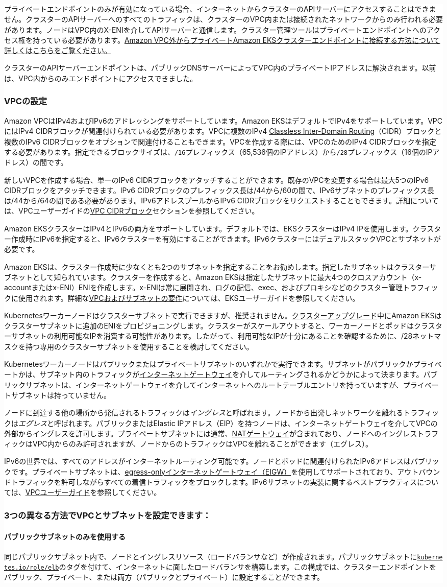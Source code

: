 プライベートエンドポイントのみが有効になっている場合、インターネットからクラスターのAPIサーバーにアクセスすることはできません。クラスターのAPIサーバーへのすべてのトラフィックは、クラスターのVPC内または接続されたネットワークからのみ行われる必要があります。ノードはVPC内のX-ENIを介してAPIサーバーと通信します。クラスター管理ツールはプライベートエンドポイントへのアクセス権を持っている必要があります。[Amazon VPC外からプライベートAmazon EKSクラスターエンドポイントに接続する方法について詳しくはこちらをご覧ください。](https://aws.amazon.com/premiumsupport/knowledge-center/eks-private-cluster-endpoint-vpc/)

クラスターのAPIサーバーエンドポイントは、パブリックDNSサーバーによってVPC内のプライベートIPアドレスに解決されます。以前は、VPC内からのみエンドポイントにアクセスできました。

### VPCの設定

Amazon VPCはIPv4およびIPv6のアドレッシングをサポートしています。Amazon EKSはデフォルトでIPv4をサポートしています。VPCにはIPv4 CIDRブロックが関連付けられている必要があります。VPCに複数のIPv4 [Classless Inter-Domain Routing](http://en.wikipedia.org/wiki/CIDR_notation)（CIDR）ブロックと複数のIPv6 CIDRブロックをオプションで関連付けることもできます。VPCを作成する際には、VPCのためのIPv4 CIDRブロックを指定する必要があります。指定できるブロックサイズは、`/16`プレフィックス（65,536個のIPアドレス）から`/28`プレフィックス（16個のIPアドレス）の間です。

新しいVPCを作成する場合、単一のIPv6 CIDRブロックをアタッチすることができます。既存のVPCを変更する場合は最大5つのIPv6 CIDRブロックをアタッチできます。IPv6 CIDRブロックのプレフィックス長は/44から/60の間で、IPv6サブネットのプレフィックス長は/44から/64の間である必要があります。IPv6アドレスプールからIPv6 CIDRブロックをリクエストすることもできます。詳細については、VPCユーザーガイドの[VPC CIDRブロック](https://docs.aws.amazon.com/vpc/latest/userguide/vpc-cidr-blocks.html)セクションを参照してください。

Amazon EKSクラスターはIPv4とIPv6の両方をサポートしています。デフォルトでは、EKSクラスターはIPv4 IPを使用します。クラスター作成時にIPv6を指定すると、IPv6クラスターを有効にすることができます。IPv6クラスターにはデュアルスタックVPCとサブネットが必要です。

Amazon EKSは、クラスター作成時に少なくとも2つのサブネットを指定することをお勧めします。指定したサブネットはクラスターサブネットとして知られています。クラスターを作成すると、Amazon EKSは指定したサブネットに最大4つのクロスアカウント（x-accountまたはx-ENI）ENIを作成します。x-ENIは常に展開され、ログの配信、exec、およびプロキシなどのクラスター管理トラフィックに使用されます。詳細な[VPCおよびサブネットの要件](https://docs.aws.amazon.com/eks/latest/userguide/network_reqs.html#network-requirements-subnets)については、EKSユーザーガイドを参照してください。

Kubernetesワーカーノードはクラスターサブネットで実行できますが、推奨されません。[クラスターアップグレード](https://aws.github.io/aws-eks-best-practices/upgrades/#verify-available-ip-addresses)中にAmazon EKSはクラスターサブネットに追加のENIをプロビジョニングします。クラスターがスケールアウトすると、ワーカーノードとポッドはクラスターサブネットの利用可能なIPを消費する可能性があります。したがって、利用可能なIPが十分にあることを確認するために、/28ネットマスクを持つ専用のクラスターサブネットを使用することを検討してください。

Kubernetesワーカーノードはパブリックまたはプライベートサブネットのいずれかで実行できます。サブネットがパブリックかプライベートかは、サブネット内のトラフィックが[インターネットゲートウェイ](https://docs.aws.amazon.com/vpc/latest/userguide/VPC_Internet_Gateway.html)を介してルーティングされるかどうかによって決まります。パブリックサブネットは、インターネットゲートウェイを介してインターネットへのルートテーブルエントリを持っていますが、プライベートサブネットは持っていません。

ノードに到達する他の場所から発信されるトラフィックは*イングレス*と呼ばれます。ノードから出発しネットワークを離れるトラフィックは*エグレス*と呼ばれます。パブリックまたはElastic IPアドレス（EIP）を持つノードは、インターネットゲートウェイを介してVPCの外部からイングレスを許可します。プライベートサブネットには通常、[NATゲートウェイ](https://docs.aws.amazon.com/vpc/latest/userguide/vpc-nat-gateway.html)が含まれており、ノードへのイングレストラフィックはVPC内からのみ許可されますが、ノードからのトラフィックはVPCを離れることができます（エグレス）。

IPv6の世界では、すべてのアドレスがインターネットルーティング可能です。ノードとポッドに関連付けられたIPv6アドレスはパブリックです。プライベートサブネットは、[egress-onlyインターネットゲートウェイ（EIGW）](https://docs.aws.amazon.com/vpc/latest/userguide/egress-only-internet-gateway.html)を使用してサポートされており、アウトバウンドトラフィックを許可しながらすべての着信トラフィックをブロックします。IPv6サブネットの実装に関するベストプラクティスについては、[VPCユーザーガイド](https://docs.aws.amazon.com/vpc/latest/userguide/VPC_Scenario2.html)を参照してください。



### 3つの異なる方法でVPCとサブネットを設定できます：

#### パブリックサブネットのみを使用する


同じパブリックサブネット内で、ノードとイングレスリソース（ロードバランサなど）が作成されます。パブリックサブネットに[`kubernetes.io/role/elb`](http://kubernetes.io/role/elb)のタグを付けて、インターネットに面したロードバランサを構築します。この構成では、クラスターエンドポイントをパブリック、プライベート、または両方（パブリックとプライベート）に設定することができます。
